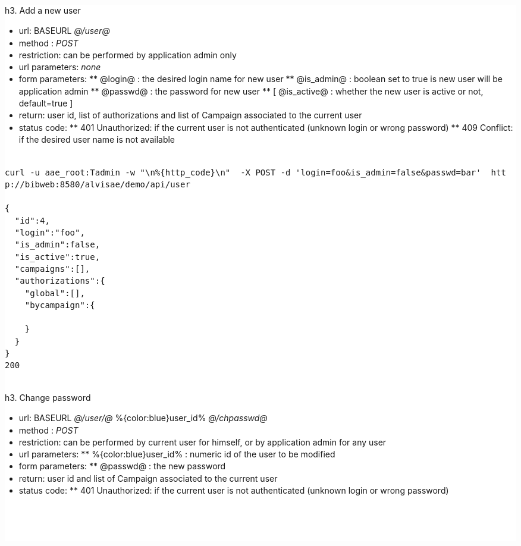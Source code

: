 </pre>


h3. Add a new user

* url: BASEURL *@/user@* 
* method : *POST*
* restriction: can be performed by application admin only
* url parameters: _none_
* form parameters:
** @login@ : the desired login name for new user
** @is_admin@ : boolean set to true is new user will be application admin
** @passwd@ : the password for new user
** [  @is_active@ : whether the new user is active or not, default=true  ]
* return: user id, list of authorizations and list of Campaign associated to the current user
* status code:
** 401 Unauthorized: if the current user is not authenticated (unknown login or wrong password)
** 409 Conflict: if the desired user name is not available

<pre>

curl -u aae_root:Tadmin -w "\n%{http_code}\n"  -X POST -d 'login=foo&is_admin=false&passwd=bar'  http://bibweb:8580/alvisae/demo/api/user

{
  "id":4,
  "login":"foo",
  "is_admin":false,
  "is_active":true,
  "campaigns":[],
  "authorizations":{
    "global":[],
    "bycampaign":{
      
    }
  }
}
200

</pre>


h3. Change password

* url: BASEURL *@/user/@*  %{color:blue}user_id% *@/chpasswd@*
* method : *POST*
* restriction: can be performed by current user for himself, or by application admin for any user
* url parameters: 
** %{color:blue}user_id% : numeric id of the user to be modified
* form parameters:
** @passwd@ : the new password
* return: user id and list of Campaign associated to the current user
* status code:
** 401 Unauthorized: if the current user is not authenticated (unknown login or wrong password)


<pre>

